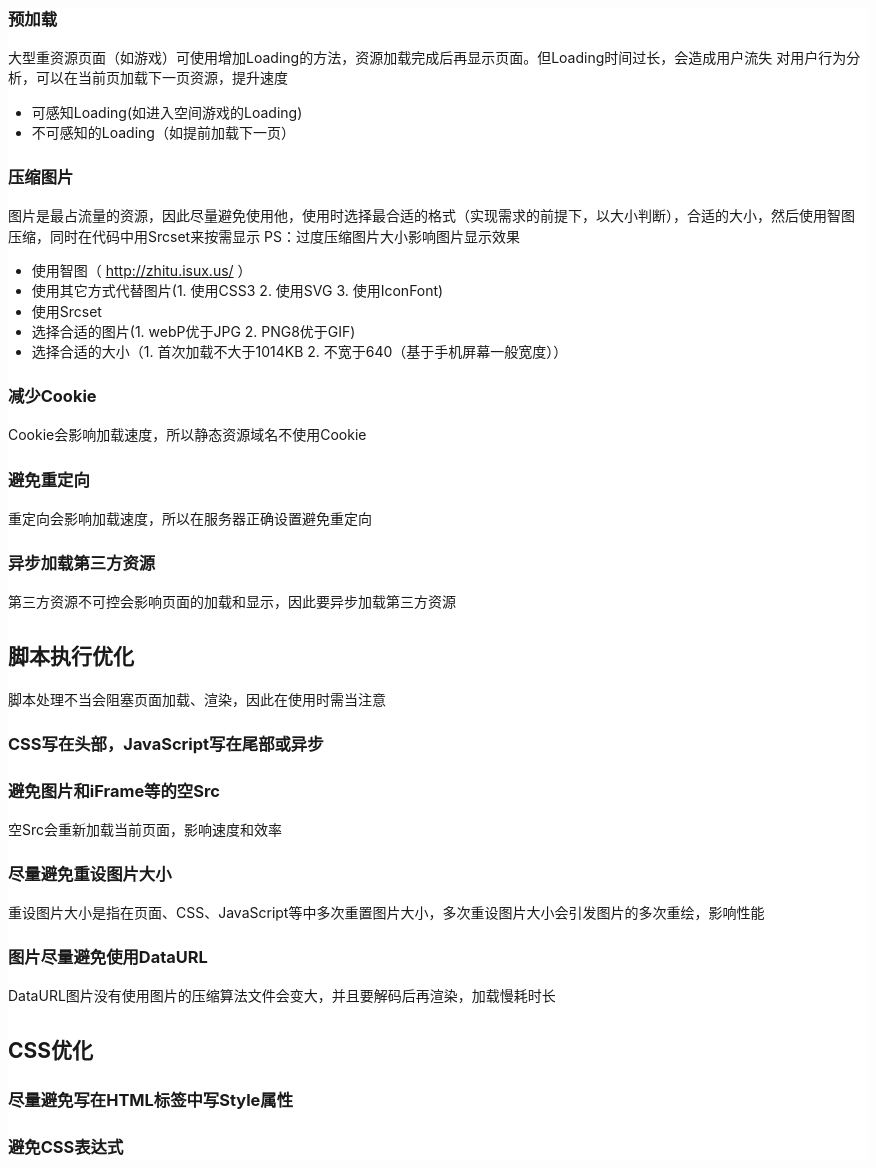 ### 预加载

大型重资源页面（如游戏）可使用增加Loading的方法，资源加载完成后再显示页面。但Loading时间过长，会造成用户流失
对用户行为分析，可以在当前页加载下一页资源，提升速度
  * 可感知Loading(如进入空间游戏的Loading)
  * 不可感知的Loading（如提前加载下一页）

### 压缩图片

图片是最占流量的资源，因此尽量避免使用他，使用时选择最合适的格式（实现需求的前提下，以大小判断），合适的大小，然后使用智图压缩，同时在代码中用Srcset来按需显示
PS：过度压缩图片大小影响图片显示效果
  * 使用智图（ http://zhitu.isux.us/ ）
  * 使用其它方式代替图片(1. 使用CSS3 2. 使用SVG 3. 使用IconFont)
  * 使用Srcset
  * 选择合适的图片(1. webP优于JPG 2. PNG8优于GIF)
  * 选择合适的大小（1. 首次加载不大于1014KB 2. 不宽于640（基于手机屏幕一般宽度））

### 减少Cookie

Cookie会影响加载速度，所以静态资源域名不使用Cookie

### 避免重定向

重定向会影响加载速度，所以在服务器正确设置避免重定向

### 异步加载第三方资源

第三方资源不可控会影响页面的加载和显示，因此要异步加载第三方资源

## 脚本执行优化

脚本处理不当会阻塞页面加载、渲染，因此在使用时需当注意

### CSS写在头部，JavaScript写在尾部或异步

### 避免图片和iFrame等的空Src

空Src会重新加载当前页面，影响速度和效率

### 尽量避免重设图片大小

重设图片大小是指在页面、CSS、JavaScript等中多次重置图片大小，多次重设图片大小会引发图片的多次重绘，影响性能

### 图片尽量避免使用DataURL
DataURL图片没有使用图片的压缩算法文件会变大，并且要解码后再渲染，加载慢耗时长

## CSS优化

### 尽量避免写在HTML标签中写Style属性

### 避免CSS表达式
